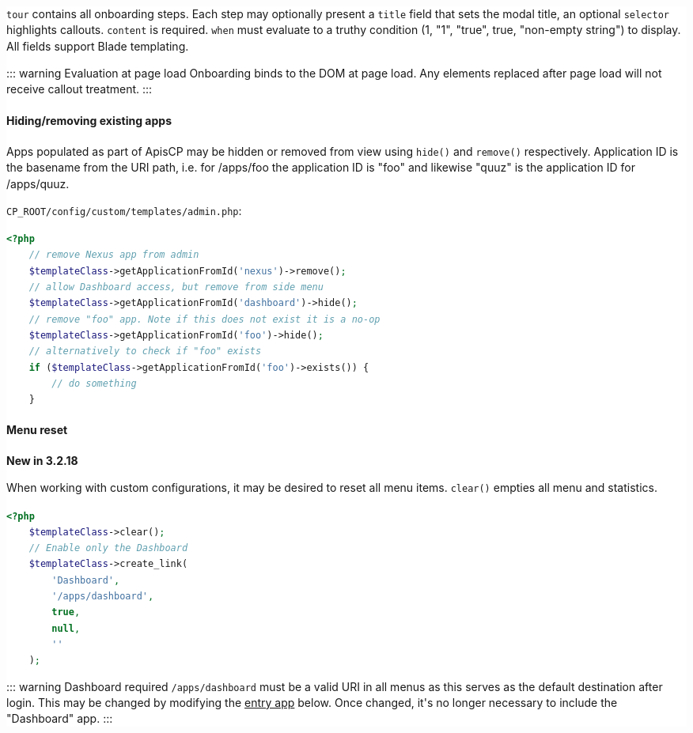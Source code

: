 ```yaml
```

`tour` contains all onboarding steps. Each step may optionally present a `title` field that sets the modal title, an optional `selector` highlights callouts. `content` is required. `when` must evaluate to a truthy condition (1, "1", "true", true, "non-empty string") to display. All fields support Blade templating.

::: warning Evaluation at page load
Onboarding binds to the DOM at page load. Any elements replaced after page load will not receive callout treatment.
:::

#### Hiding/removing existing apps

Apps populated as part of ApisCP may be hidden or removed from view using `hide()` and `remove()` respectively. Application ID is the basename from the URI path, i.e. for /apps/foo the application ID is "foo" and likewise "quuz" is the application ID for /apps/quuz.

`CP_ROOT/config/custom/templates/admin.php`:

```php
<?php
    // remove Nexus app from admin
    $templateClass->getApplicationFromId('nexus')->remove();
    // allow Dashboard access, but remove from side menu
    $templateClass->getApplicationFromId('dashboard')->hide();
    // remove "foo" app. Note if this does not exist it is a no-op
    $templateClass->getApplicationFromId('foo')->hide();
    // alternatively to check if "foo" exists
    if ($templateClass->getApplicationFromId('foo')->exists()) {
        // do something
    }
```

#### Menu reset
**New in 3.2.18**

When working with custom configurations, it may be desired to reset all menu items. `clear()` empties all menu and statistics.

```php
<?php
	$templateClass->clear();
	// Enable only the Dashboard
	$templateClass->create_link(
		'Dashboard',
		'/apps/dashboard',
		true,
		null,
		''
	);
```

::: warning Dashboard required
`/apps/dashboard` must be a valid URI in all menus as this serves as the default destination after login. This may be changed by modifying the [entry app](#changing-entry-app) below. Once changed, it's no longer necessary to include the "Dashboard" app.
:::
